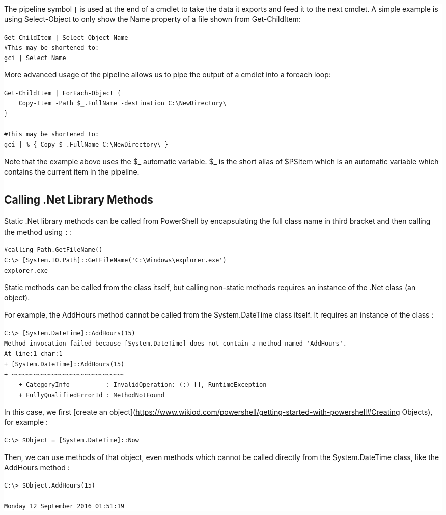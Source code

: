 The pipeline symbol `|` is used at the end of a cmdlet to take the data it exports and feed it to the next cmdlet.  A simple example is using Select-Object to only show the Name property of a file shown from Get-ChildItem:

    Get-ChildItem | Select-Object Name
    #This may be shortened to:
    gci | Select Name

More advanced usage of the pipeline allows us to pipe the output of a cmdlet into a foreach loop:

    Get-ChildItem | ForEach-Object {
        Copy-Item -Path $_.FullName -destination C:\NewDirectory\ 
    }

    #This may be shortened to:
    gci | % { Copy $_.FullName C:\NewDirectory\ }

Note that the example above uses the $_ automatic variable.  $_ is the short alias of $PSItem which is an automatic variable which contains the current item in the pipeline.

## Calling .Net Library Methods
Static .Net library methods can be called from PowerShell by encapsulating the full class name in third bracket and then calling the method using `::`

    #calling Path.GetFileName()
    C:\> [System.IO.Path]::GetFileName('C:\Windows\explorer.exe')
    explorer.exe

  

Static methods can be called from the class itself, but calling non-static methods requires an instance of the .Net class (an object).

For example, the AddHours method cannot be called from the System.DateTime class itself. It requires an instance of the class :

    C:\> [System.DateTime]::AddHours(15)
    Method invocation failed because [System.DateTime] does not contain a method named 'AddHours'.
    At line:1 char:1
    + [System.DateTime]::AddHours(15)
    + ~~~~~~~~~~~~~~~~~~~~~~~~~~~~~~~
        + CategoryInfo          : InvalidOperation: (:) [], RuntimeException
        + FullyQualifiedErrorId : MethodNotFound

  

In this case, we first [create an object](https://www.wikiod.com/powershell/getting-started-with-powershell#Creating Objects), for example :

    C:\> $Object = [System.DateTime]::Now

Then, we can use methods of that object, even methods which cannot be called directly from the System.DateTime class, like the AddHours method :

    C:\> $Object.AddHours(15)
    
    Monday 12 September 2016 01:51:19



  [1]: https://github.com/PowerShell/PowerShell#get-powershell
